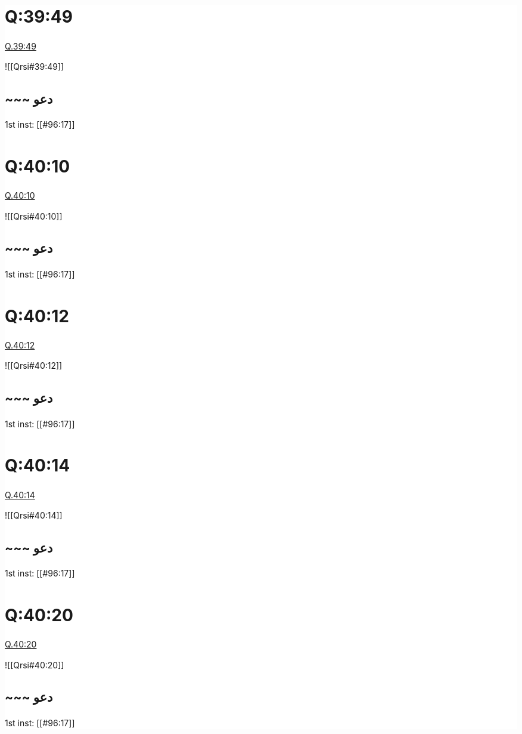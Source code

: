 
# Q:39:49
[Q.39:49](https://quran.com/39:49/tafsirs/ar-tafsir-al-tabari)

![[Qrsi#39:49]]

## ~~~ دعو
1st inst: [[#96:17]]


# Q:40:10
[Q.40:10](https://quran.com/40:10/tafsirs/ar-tafsir-al-tabari)

![[Qrsi#40:10]]

## ~~~ دعو
1st inst: [[#96:17]]


# Q:40:12
[Q.40:12](https://quran.com/40:12/tafsirs/ar-tafsir-al-tabari)

![[Qrsi#40:12]]

## ~~~ دعو
1st inst: [[#96:17]]


# Q:40:14
[Q.40:14](https://quran.com/40:14/tafsirs/ar-tafsir-al-tabari)

![[Qrsi#40:14]]

## ~~~ دعو
1st inst: [[#96:17]]


# Q:40:20
[Q.40:20](https://quran.com/40:20/tafsirs/ar-tafsir-al-tabari)

![[Qrsi#40:20]]

## ~~~ دعو
1st inst: [[#96:17]]
